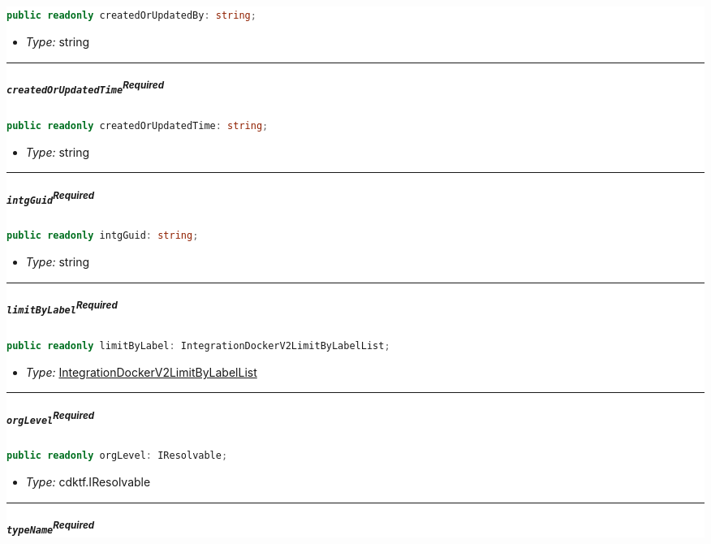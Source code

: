 ```typescript
public readonly createdOrUpdatedBy: string;
```

- *Type:* string

---

##### `createdOrUpdatedTime`<sup>Required</sup> <a name="createdOrUpdatedTime" id="rhizo-co-terraform-provider-lacework.integrationDockerV2.IntegrationDockerV2.property.createdOrUpdatedTime"></a>

```typescript
public readonly createdOrUpdatedTime: string;
```

- *Type:* string

---

##### `intgGuid`<sup>Required</sup> <a name="intgGuid" id="rhizo-co-terraform-provider-lacework.integrationDockerV2.IntegrationDockerV2.property.intgGuid"></a>

```typescript
public readonly intgGuid: string;
```

- *Type:* string

---

##### `limitByLabel`<sup>Required</sup> <a name="limitByLabel" id="rhizo-co-terraform-provider-lacework.integrationDockerV2.IntegrationDockerV2.property.limitByLabel"></a>

```typescript
public readonly limitByLabel: IntegrationDockerV2LimitByLabelList;
```

- *Type:* <a href="#rhizo-co-terraform-provider-lacework.integrationDockerV2.IntegrationDockerV2LimitByLabelList">IntegrationDockerV2LimitByLabelList</a>

---

##### `orgLevel`<sup>Required</sup> <a name="orgLevel" id="rhizo-co-terraform-provider-lacework.integrationDockerV2.IntegrationDockerV2.property.orgLevel"></a>

```typescript
public readonly orgLevel: IResolvable;
```

- *Type:* cdktf.IResolvable

---

##### `typeName`<sup>Required</sup> <a name="typeName" id="rhizo-co-terraform-provider-lacework.integrationDockerV2.IntegrationDockerV2.property.typeName"></a>
